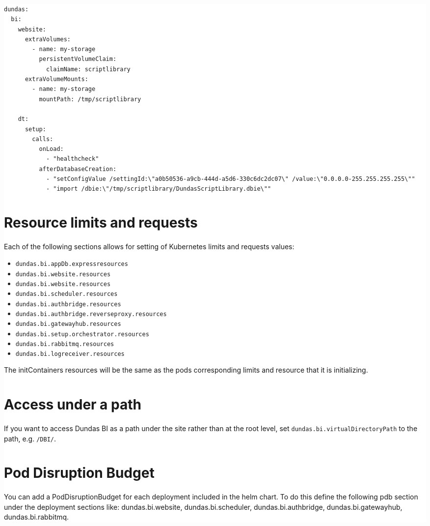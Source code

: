 ```
dundas:
  bi:
    website:
      extraVolumes:
        - name: my-storage
          persistentVolumeClaim:
            claimName: scriptlibrary
      extraVolumeMounts: 
        - name: my-storage
          mountPath: /tmp/scriptlibrary

    dt:
      setup:
        calls:
          onLoad:
            - "healthcheck" 
          afterDatabaseCreation:
            - "setConfigValue /settingId:\"a0b50536-a9cb-444d-a5d6-330c6dc2dc07\" /value:\"0.0.0.0-255.255.255.255\""             
            - "import /dbie:\"/tmp/scriptlibrary/DundasScriptLibrary.dbie\""
```

# Resource limits and requests

Each of the following sections allows for setting of Kubernetes limits and requests values:

* `dundas.bi.appDb.expressresources`
* `dundas.bi.website.resources`
* `dundas.bi.website.resources`
* `dundas.bi.scheduler.resources`
* `dundas.bi.authbridge.resources`
* `dundas.bi.authbridge.reverseproxy.resources`
* `dundas.bi.gatewayhub.resources`
* `dundas.bi.setup.orchestrator.resources`
* `dundas.bi.rabbitmq.resources`
* `dundas.bi.logreceiver.resources`

The initContainers resources will be the same as the pods corresponding limits and resource that it is initializing.

# Access under a path

If you want to access Dundas BI as a path under the site rather than at the root level, set `dundas.bi.virtualDirectoryPath` to the path, e.g. `/DBI/`.

# Pod Disruption Budget 

You can add a PodDisruptionBudget for each deployment included in the helm chart.  To do this define the following pdb section under the deployment sections like: dundas.bi.website, dundas.bi.scheduler, dundas.bi.authbridge, dundas.bi.gatewayhub, dundas.bi.rabbitmq.
